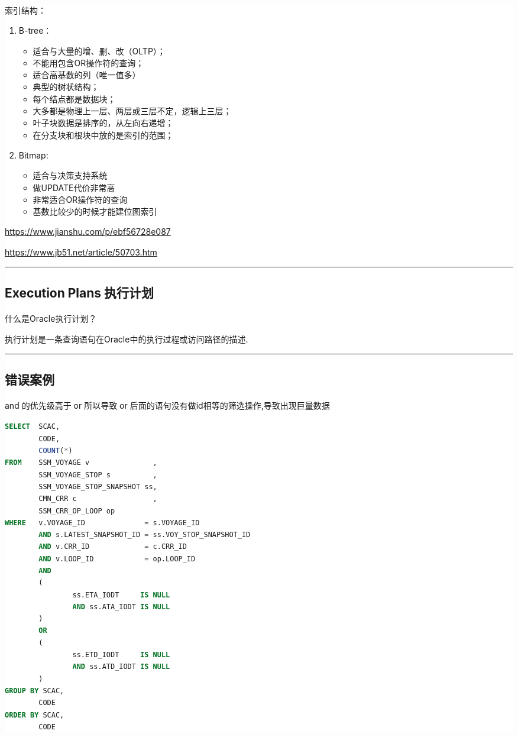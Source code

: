 索引结构：

1. B-tree：
    - 适合与大量的增、删、改（OLTP）；
    - 不能用包含OR操作符的查询；
    - 适合高基数的列（唯一值多）
    - 典型的树状结构；
    - 每个结点都是数据块；
    - 大多都是物理上一层、两层或三层不定，逻辑上三层；
    - 叶子块数据是排序的，从左向右递增；
    - 在分支块和根块中放的是索引的范围；

2. Bitmap:
    - 适合与决策支持系统
    - 做UPDATE代价非常高
    - 非常适合OR操作符的查询
    - 基数比较少的时候才能建位图索引

https://www.jianshu.com/p/ebf56728e087

https://www.jb51.net/article/50703.htm

---

## Execution Plans 执行计划

什么是Oracle执行计划？

执行计划是一条查询语句在Oracle中的执行过程或访问路径的描述.



---

## 错误案例

and 的优先级高于 or 所以导致 or 后面的语句没有做id相等的筛选操作,导致出现巨量数据

```sql
SELECT  SCAC,
        CODE,
        COUNT(*)
FROM    SSM_VOYAGE v               ,
        SSM_VOYAGE_STOP s          ,
        SSM_VOYAGE_STOP_SNAPSHOT ss,
        CMN_CRR c                  ,
        SSM_CRR_OP_LOOP op
WHERE   v.VOYAGE_ID              = s.VOYAGE_ID
        AND s.LATEST_SNAPSHOT_ID = ss.VOY_STOP_SNAPSHOT_ID
        AND v.CRR_ID             = c.CRR_ID
        AND v.LOOP_ID            = op.LOOP_ID
        AND
        (
                ss.ETA_IODT     IS NULL
                AND ss.ATA_IODT IS NULL
        )
        OR
        (
                ss.ETD_IODT     IS NULL
                AND ss.ATD_IODT IS NULL
        )
GROUP BY SCAC,
        CODE
ORDER BY SCAC,
        CODE


```